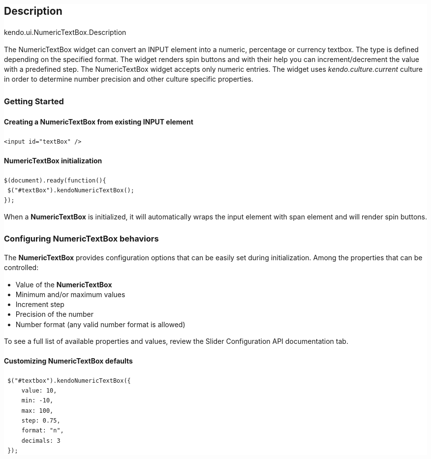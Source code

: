 ## Description


kendo.ui.NumericTextBox.Description

   The NumericTextBox widget can convert an INPUT element into a numeric, percentage or currency textbox.
   The type is defined depending on the specified format. The widget renders spin buttons and with their help you can
   increment/decrement the value with a predefined step. The NumericTextBox widget accepts only numeric entries.
   The widget uses _kendo.culture.current_ culture in order to determine number precision and other culture
   specific properties.


### Getting Started

#### Creating a NumericTextBox from existing INPUT element

    <input id="textBox" />


#### NumericTextBox initialization

    $(document).ready(function(){
     $("#textBox").kendoNumericTextBox();
    });


 When a **NumericTextBox** is initialized, it will automatically
 wraps the input element with span element and will render spin
 buttons.


### Configuring NumericTextBox behaviors


 The **NumericTextBox** provides configuration options that can be
 easily set during initialization. Among the properties that can be
 controlled:


*   Value of the **NumericTextBox**
*   Minimum and/or maximum values
*   Increment step
*   Precision of the number
*   Number format (any valid number format is allowed)



 To see a full list of available properties and values, review the
 Slider Configuration API documentation tab.

#### Customizing NumericTextBox defaults

     $("#textbox").kendoNumericTextBox({
         value: 10,
         min: -10,
         max: 100,
         step: 0.75,
         format: "n",
         decimals: 3
     });
